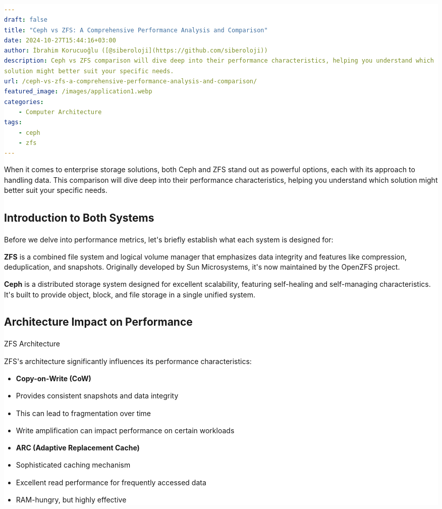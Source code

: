 ```yaml
---
draft: false
title: "Ceph vs ZFS: A Comprehensive Performance Analysis and Comparison"
date: 2024-10-27T15:44:16+03:00
author: İbrahim Korucuoğlu ([@siberoloji](https://github.com/siberoloji))
description: Ceph vs ZFS comparison will dive deep into their performance characteristics, helping you understand which solution might better suit your specific needs.
url: /ceph-vs-zfs-a-comprehensive-performance-analysis-and-comparison/
featured_image: /images/application1.webp
categories:
    - Computer Architecture
tags:
    - ceph
    - zfs
---
```



When it comes to enterprise storage solutions, both Ceph and ZFS stand out as powerful options, each with its approach to handling data. This comparison will dive deep into their performance characteristics, helping you understand which solution might better suit your specific needs.

## Introduction to Both Systems

Before we delve into performance metrics, let's briefly establish what each system is designed for:

**ZFS** is a combined file system and logical volume manager that emphasizes data integrity and features like compression, deduplication, and snapshots. Originally developed by Sun Microsystems, it's now maintained by the OpenZFS project.

**Ceph** is a distributed storage system designed for excellent scalability, featuring self-healing and self-managing characteristics. It's built to provide object, block, and file storage in a single unified system.

## Architecture Impact on Performance

ZFS Architecture

ZFS's architecture significantly influences its performance characteristics:

* **Copy-on-Write (CoW)**

* Provides consistent snapshots and data integrity

* This can lead to fragmentation over time

* Write amplification can impact performance on certain workloads

* **ARC (Adaptive Replacement Cache)**

* Sophisticated caching mechanism

* Excellent read performance for frequently accessed data

* RAM-hungry, but highly effective
